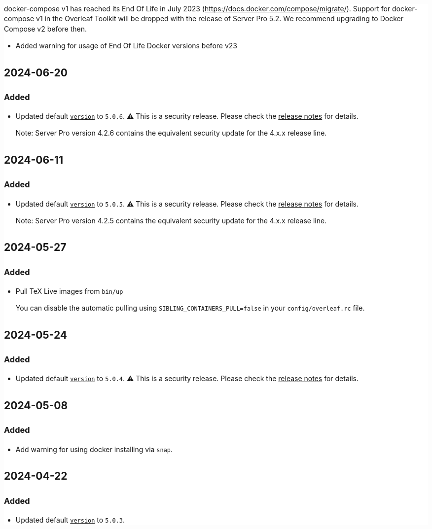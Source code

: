   docker-compose v1 has reached its End Of Life in July 2023 (https://docs.docker.com/compose/migrate/).
  Support for docker-compose v1 in the Overleaf Toolkit will be dropped with the release of Server Pro 5.2.
  We recommend upgrading to Docker Compose v2 before then.

- Added warning for usage of End Of Life Docker versions before v23

## 2024-06-20
### Added
- Updated default [`version`](https://github.com/overleaf/toolkit/blob/master/lib/config-seed/version) to `5.0.6`.
  :warning: This is a security release. Please check the [release notes](https://github.com/overleaf/overleaf/wiki/Release-Notes-5.x.x#server-pro-506) for details.

  Note: Server Pro version 4.2.6 contains the equivalent security update for the 4.x.x release line.

## 2024-06-11
### Added
- Updated default [`version`](https://github.com/overleaf/toolkit/blob/master/lib/config-seed/version) to `5.0.5`.
  :warning: This is a security release. Please check the [release notes](https://github.com/overleaf/overleaf/wiki/Release-Notes-5.x.x#server-pro-505) for details.

  Note: Server Pro version 4.2.5 contains the equivalent security update for the 4.x.x release line.

## 2024-05-27
### Added
- Pull TeX Live images from `bin/up`

  You can disable the automatic pulling using `SIBLING_CONTAINERS_PULL=false` in your `config/overleaf.rc` file.

## 2024-05-24
### Added
- Updated default [`version`](https://github.com/overleaf/toolkit/blob/master/lib/config-seed/version) to `5.0.4`.
  :warning: This is a security release. Please check the [release notes](https://github.com/overleaf/overleaf/wiki/Release-Notes-5.x.x#server-pro-504) for details.

## 2024-05-08
### Added
- Add warning for using docker installing via `snap`.

## 2024-04-22
### Added
- Updated default [`version`](https://github.com/overleaf/toolkit/blob/master/lib/config-seed/version) to `5.0.3`.
